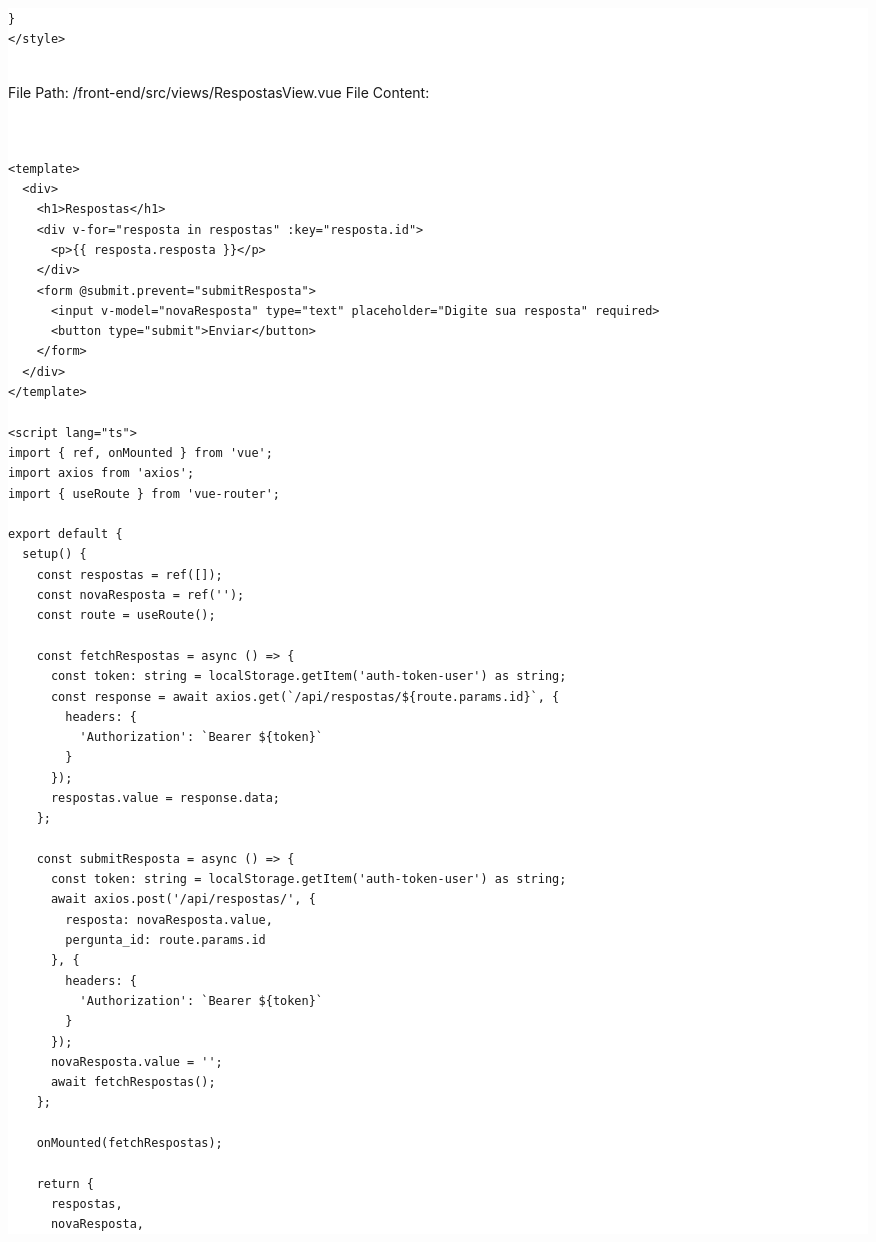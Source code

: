 ```vue
}
</style>


```

File Path: /front-end/src/views/RespostasView.vue
File Content:
```vue


<template>
  <div>
    <h1>Respostas</h1>
    <div v-for="resposta in respostas" :key="resposta.id">
      <p>{{ resposta.resposta }}</p>
    </div>
    <form @submit.prevent="submitResposta">
      <input v-model="novaResposta" type="text" placeholder="Digite sua resposta" required>
      <button type="submit">Enviar</button>
    </form>
  </div>
</template>

<script lang="ts">
import { ref, onMounted } from 'vue';
import axios from 'axios';
import { useRoute } from 'vue-router';

export default {
  setup() {
    const respostas = ref([]);
    const novaResposta = ref('');
    const route = useRoute();

    const fetchRespostas = async () => {
      const token: string = localStorage.getItem('auth-token-user') as string;
      const response = await axios.get(`/api/respostas/${route.params.id}`, {
        headers: {
          'Authorization': `Bearer ${token}`
        }
      });
      respostas.value = response.data;
    };

    const submitResposta = async () => {
      const token: string = localStorage.getItem('auth-token-user') as string;
      await axios.post('/api/respostas/', {
        resposta: novaResposta.value,
        pergunta_id: route.params.id
      }, {
        headers: {
          'Authorization': `Bearer ${token}`
        }
      });
      novaResposta.value = '';
      await fetchRespostas();
    };

    onMounted(fetchRespostas);

    return {
      respostas,
      novaResposta,
```